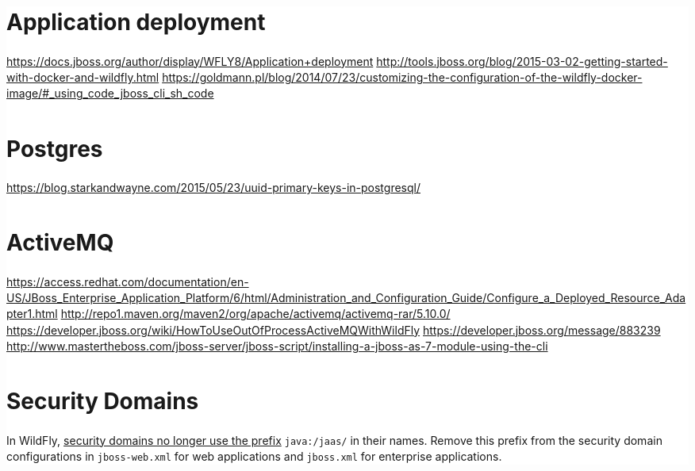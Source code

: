 # Application deployment
https://docs.jboss.org/author/display/WFLY8/Application+deployment
http://tools.jboss.org/blog/2015-03-02-getting-started-with-docker-and-wildfly.html
https://goldmann.pl/blog/2014/07/23/customizing-the-configuration-of-the-wildfly-docker-image/#_using_code_jboss_cli_sh_code

# Postgres
https://blog.starkandwayne.com/2015/05/23/uuid-primary-keys-in-postgresql/

# ActiveMQ
https://access.redhat.com/documentation/en-US/JBoss_Enterprise_Application_Platform/6/html/Administration_and_Configuration_Guide/Configure_a_Deployed_Resource_Adapter1.html
http://repo1.maven.org/maven2/org/apache/activemq/activemq-rar/5.10.0/
https://developer.jboss.org/wiki/HowToUseOutOfProcessActiveMQWithWildFly
https://developer.jboss.org/message/883239
http://www.mastertheboss.com/jboss-server/jboss-script/installing-a-jboss-as-7-module-using-the-cli

# Security Domains
In WildFly, [security domains no longer use the prefix](https://docs.jboss.org/author/display/WFLY8/How+do+I+migrate+my+application+from+AS5+or+AS6+to+WildFly) `java:/jaas/` in their names. Remove this prefix from the security domain configurations in `jboss-web.xml` for web applications and `jboss.xml` for enterprise applications.


